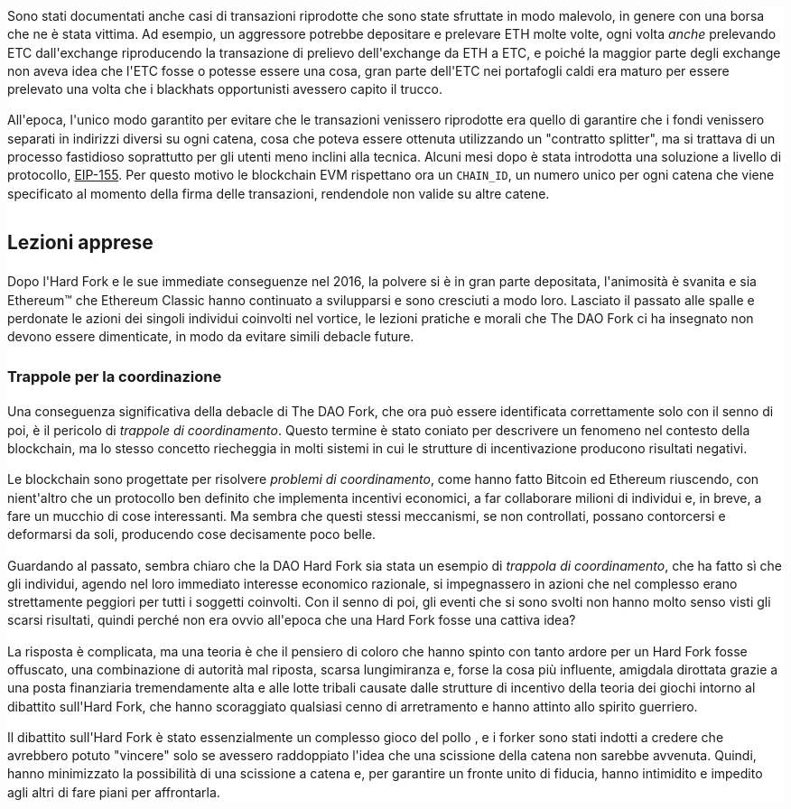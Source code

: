 Sono stati documentati anche casi di transazioni riprodotte che sono state sfruttate in modo malevolo, in genere con una borsa che ne è stata vittima. Ad esempio, un aggressore potrebbe depositare e prelevare ETH molte volte, ogni volta _anche_ prelevando ETC dall'exchange riproducendo la transazione di prelievo dell'exchange da ETH a ETC, e poiché la maggior parte degli exchange non aveva idea che l'ETC fosse o potesse essere una cosa, gran parte dell'ETC nei portafogli caldi era maturo per essere prelevato una volta che i blackhats opportunisti avessero capito il trucco.

All'epoca, l'unico modo garantito per evitare che le transazioni venissero riprodotte era quello di garantire che i fondi venissero separati in indirizzi diversi su ogni catena, cosa che poteva essere ottenuta utilizzando un "contratto splitter", ma si trattava di un processo fastidioso soprattutto per gli utenti meno inclini alla tecnica. Alcuni mesi dopo è stata introdotta una soluzione a livello di protocollo, [EIP-155](https://eips.ethereum.org/EIPS/eip-155). Per questo motivo le blockchain EVM rispettano ora un `CHAIN_ID`, un numero unico per ogni catena che viene specificato al momento della firma delle transazioni, rendendole non valide su altre catene.

## Lezioni apprese

Dopo l'Hard Fork e le sue immediate conseguenze nel 2016, la polvere si è in gran parte depositata, l'animosità è svanita e sia Ethereum™ che Ethereum Classic hanno continuato a svilupparsi e sono cresciuti a modo loro. Lasciato il passato alle spalle e perdonate le azioni dei singoli individui coinvolti nel vortice, le lezioni pratiche e morali che The DAO Fork ci ha insegnato non devono essere dimenticate, in modo da evitare simili debacle future.

### Trappole per la coordinazione

Una conseguenza significativa della debacle di The DAO Fork, che ora può essere identificata correttamente solo con il senno di poi, è il pericolo di _trappole di coordinamento_. Questo termine è stato coniato per descrivere un fenomeno nel contesto della blockchain, ma lo stesso concetto riecheggia in molti sistemi in cui le strutture di incentivazione producono risultati negativi.

Le blockchain sono progettate per risolvere _problemi di coordinamento_, come hanno fatto Bitcoin ed Ethereum riuscendo, con nient'altro che un protocollo ben definito che implementa incentivi economici, a far collaborare milioni di individui e, in breve, a fare un mucchio di cose interessanti. Ma sembra che questi stessi meccanismi, se non controllati, possano contorcersi e deformarsi da soli, producendo cose decisamente poco belle.

Guardando al passato, sembra chiaro che la DAO Hard Fork sia stata un esempio di _trappola di coordinamento_, che ha fatto sì che gli individui, agendo nel loro immediato interesse economico razionale, si impegnassero in azioni che nel complesso erano strettamente peggiori per tutti i soggetti coinvolti. Con il senno di poi, gli eventi che si sono svolti non hanno molto senso visti gli scarsi risultati, quindi perché non era ovvio all'epoca che una Hard Fork fosse una cattiva idea?

La risposta è complicata, ma una teoria è che il pensiero di coloro che hanno spinto con tanto ardore per un Hard Fork fosse offuscato, una combinazione di autorità mal riposta, scarsa lungimiranza e, forse la cosa più influente, amigdala dirottata grazie a una posta finanziaria tremendamente alta e alle lotte tribali causate dalle strutture di incentivo della teoria dei giochi intorno al dibattito sull'Hard Fork, che hanno scoraggiato qualsiasi cenno di arretramento e hanno attinto allo spirito guerriero.

Il dibattito sull'Hard Fork è stato essenzialmente un complesso gioco del pollo [](https://en.wikipedia.org/wiki/Chicken_(game)), e i forker sono stati indotti a credere che avrebbero potuto "vincere" solo se avessero raddoppiato l'idea che una scissione della catena non sarebbe avvenuta. Quindi, hanno minimizzato la possibilità di una scissione a catena e, per garantire un fronte unito di fiducia, hanno intimidito e impedito agli altri di fare piani per affrontarla.
